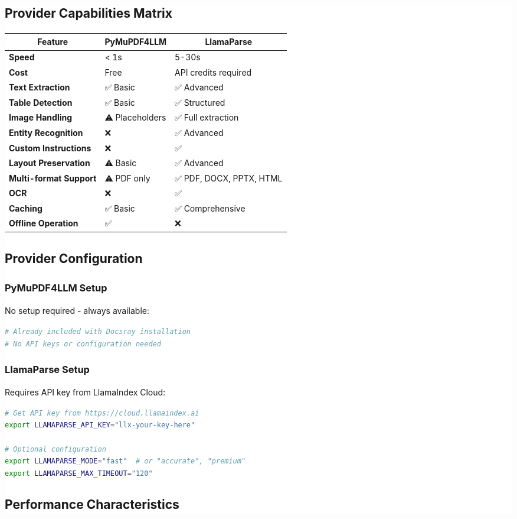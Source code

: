 ## Provider Capabilities Matrix

| Feature | PyMuPDF4LLM | LlamaParse |
|---------|-------------|------------|
| **Speed** | < 1s | 5-30s |
| **Cost** | Free | API credits required |
| **Text Extraction** | ✅ Basic | ✅ Advanced |
| **Table Detection** | ✅ Basic | ✅ Structured |
| **Image Handling** | ⚠️ Placeholders | ✅ Full extraction |
| **Entity Recognition** | ❌ | ✅ Advanced |
| **Custom Instructions** | ❌ | ✅ |
| **Layout Preservation** | ⚠️ Basic | ✅ Advanced |
| **Multi-format Support** | ⚠️ PDF only | ✅ PDF, DOCX, PPTX, HTML |
| **OCR** | ❌ | ✅ |
| **Caching** | ✅ Basic | ✅ Comprehensive |
| **Offline Operation** | ✅ | ❌ |

## Provider Configuration

### PyMuPDF4LLM Setup

No setup required - always available:

```bash
# Already included with Docsray installation
# No API keys or configuration needed
```

### LlamaParse Setup

Requires API key from LlamaIndex Cloud:

```bash
# Get API key from https://cloud.llamaindex.ai
export LLAMAPARSE_API_KEY="llx-your-key-here"

# Optional configuration
export LLAMAPARSE_MODE="fast"  # or "accurate", "premium"
export LLAMAPARSE_MAX_TIMEOUT="120"
```

## Performance Characteristics

